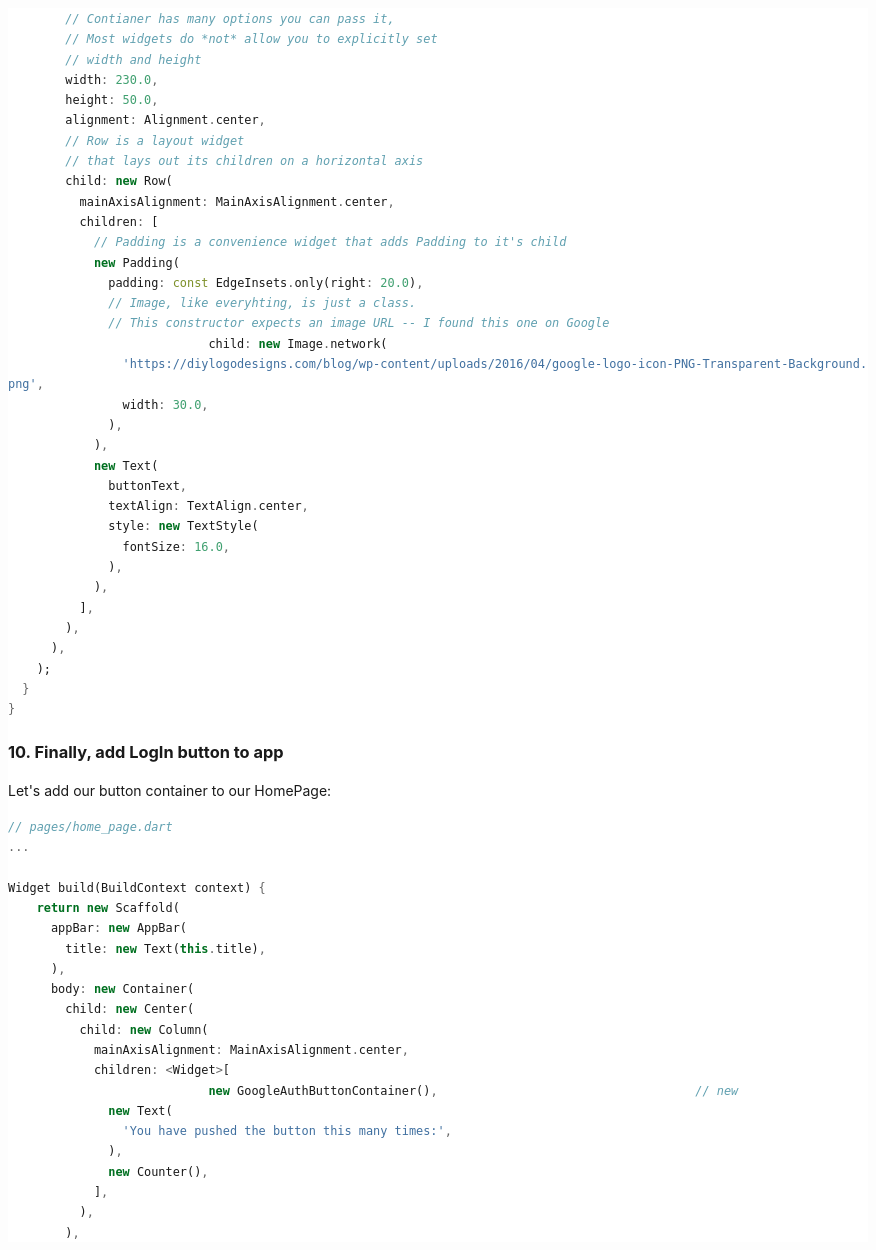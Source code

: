 ```dart
      	// Contianer has many options you can pass it,
      	// Most widgets do *not* allow you to explicitly set
      	// width and height
        width: 230.0,
        height: 50.0,
        alignment: Alignment.center,
        // Row is a layout widget
        // that lays out its children on a horizontal axis
        child: new Row(
          mainAxisAlignment: MainAxisAlignment.center,
          children: [
          	// Padding is a convenience widget that adds Padding to it's child
            new Padding(
              padding: const EdgeInsets.only(right: 20.0),
              // Image, like everyhting, is just a class.
              // This constructor expects an image URL -- I found this one on Google
 							child: new Image.network(
                'https://diylogodesigns.com/blog/wp-content/uploads/2016/04/google-logo-icon-PNG-Transparent-Background.png',
                width: 30.0,
              ),
            ),
            new Text(
              buttonText,
              textAlign: TextAlign.center,
              style: new TextStyle(
                fontSize: 16.0,
              ),
            ),
          ],
        ),
      ),
    );
  }
}
```

### 10. Finally, add LogIn button to app

Let's add our button container to our HomePage:

```dart
// pages/home_page.dart
...

Widget build(BuildContext context) {
    return new Scaffold(
      appBar: new AppBar(
        title: new Text(this.title),
      ),
      body: new Container(
        child: new Center(
          child: new Column(
            mainAxisAlignment: MainAxisAlignment.center,
            children: <Widget>[
							new GoogleAuthButtonContainer(),									// new
              new Text(
                'You have pushed the button this many times:',
              ),
              new Counter(),
            ],
          ),
        ),
```